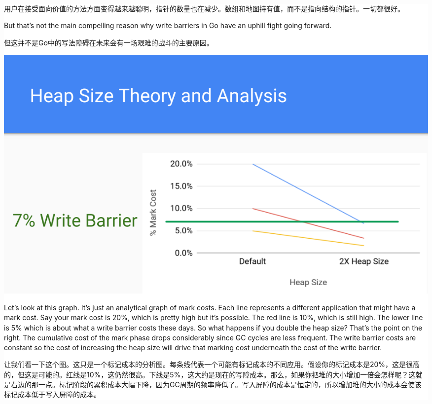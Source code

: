 用户在接受面向价值的方法方面变得越来越聪明，指针的数量也在减少。数组和地图持有值，而不是指向结构的指针。一切都很好。

But that’s not the main compelling reason why write barriers in Go have an uphill fight going forward.

但这并不是Go中的写法障碍在未来会有一场艰难的战斗的主要原因。

![img](GettingToGoTheJourneyOfGosGarbageCollector_img/image8.png)

Let’s look at this graph. It’s just an analytical graph of mark costs. Each line represents a different application that might have a mark cost. Say your mark cost is 20%, which is pretty high but it’s possible. The red line is 10%, which is still high. The lower line is 5% which is about what a write barrier costs these days. So what happens if you double the heap size? That’s the point on the right. The cumulative cost of the mark phase drops considerably since GC cycles are less frequent. The write barrier costs are constant so the cost of increasing the heap size will drive that marking cost underneath the cost of the write barrier.

让我们看一下这个图。这只是一个标记成本的分析图。每条线代表一个可能有标记成本的不同应用。假设你的标记成本是20%，这是很高的，但这是可能的。红线是10%，这仍然很高。下线是5%，这大约是现在的写障成本。那么，如果你把堆的大小增加一倍会怎样呢？这就是右边的那一点。标记阶段的累积成本大幅下降，因为GC周期的频率降低了。写入屏障的成本是恒定的，所以增加堆的大小的成本会使该标记成本低于写入屏障的成本。
